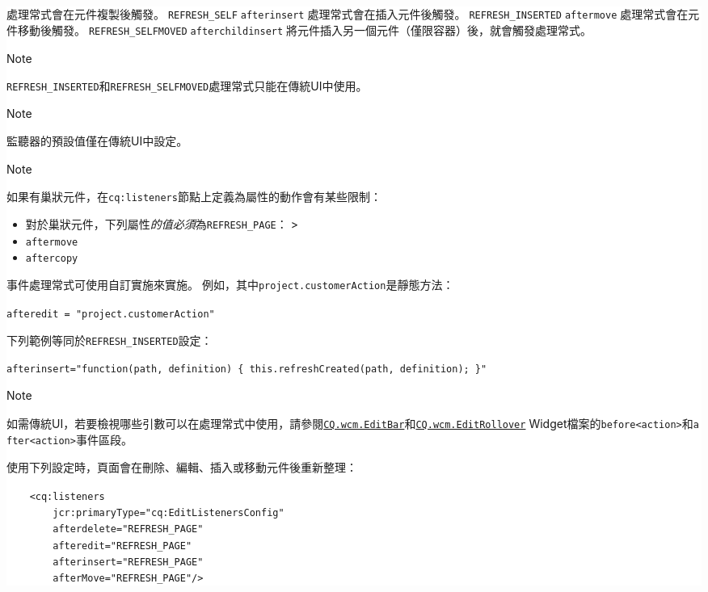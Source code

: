    <td>處理常式會在元件複製後觸發。</td>
   <td><code>REFRESH_SELF</code></td>
  </tr>
  <tr>
   <td><code>afterinsert</code></td>
   <td>處理常式會在插入元件後觸發。</td>
   <td><code>REFRESH_INSERTED</code></td>
  </tr>
  <tr>
   <td><code>aftermove</code></td>
   <td>處理常式會在元件移動後觸發。</td>
   <td><code>REFRESH_SELFMOVED</code></td>
  </tr>
  <tr>
   <td><code>afterchildinsert</code></td>
   <td>將元件插入另一個元件（僅限容器）後，就會觸發處理常式。</td>
   <td> </td>
  </tr>
 </tbody>
</table>

>[!NOTE]
>
>`REFRESH_INSERTED`和`REFRESH_SELFMOVED`處理常式只能在傳統UI中使用。

>[!NOTE]
>
>監聽器的預設值僅在傳統UI中設定。

>[!NOTE]
>
>如果有巢狀元件，在`cq:listeners`節點上定義為屬性的動作會有某些限制：
>
>* 對於巢狀元件，下列屬性&#x200B;*的值必須*&#x200B;為`REFRESH_PAGE`： >
>  * `aftermove`
>  * `aftercopy`

事件處理常式可使用自訂實施來實施。 例如，其中`project.customerAction`是靜態方法：

`afteredit = "project.customerAction"`

下列範例等同於`REFRESH_INSERTED`設定：

`afterinsert="function(path, definition) { this.refreshCreated(path, definition); }"`

>[!NOTE]
>
>如需傳統UI，若要檢視哪些引數可以在處理常式中使用，請參閱[`CQ.wcm.EditBar`](https://developer.adobe.com/experience-manager/reference-materials/6-5/widgets-api/index.html?class=CQ.wcm.EditBar)和[`CQ.wcm.EditRollover`](https://developer.adobe.com/experience-manager/reference-materials/6-5/widgets-api/index.html?class=CQ.wcm.EditRollover) Widget檔案的`before<action>`和`after<action>`事件區段。

使用下列設定時，頁面會在刪除、編輯、插入或移動元件後重新整理：

```
    <cq:listeners
        jcr:primaryType="cq:EditListenersConfig"
        afterdelete="REFRESH_PAGE"
        afteredit="REFRESH_PAGE"
        afterinsert="REFRESH_PAGE"
        afterMove="REFRESH_PAGE"/>
```
